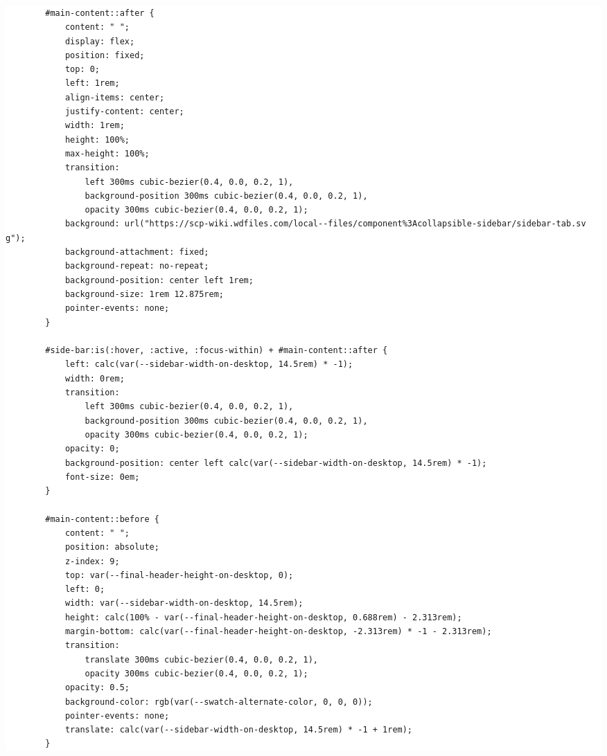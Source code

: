             #main-content::after {
                content: " ";
                display: flex;
                position: fixed;
                top: 0;
                left: 1rem;
                align-items: center;
                justify-content: center;
                width: 1rem;
                height: 100%;
                max-height: 100%;
                transition:
                    left 300ms cubic-bezier(0.4, 0.0, 0.2, 1),
                    background-position 300ms cubic-bezier(0.4, 0.0, 0.2, 1),
                    opacity 300ms cubic-bezier(0.4, 0.0, 0.2, 1);
                background: url("https://scp-wiki.wdfiles.com/local--files/component%3Acollapsible-sidebar/sidebar-tab.svg");
                background-attachment: fixed;
                background-repeat: no-repeat;
                background-position: center left 1rem;
                background-size: 1rem 12.875rem;
                pointer-events: none;
            }
     
            #side-bar:is(:hover, :active, :focus-within) + #main-content::after {
                left: calc(var(--sidebar-width-on-desktop, 14.5rem) * -1);
                width: 0rem;
                transition:
                    left 300ms cubic-bezier(0.4, 0.0, 0.2, 1),
                    background-position 300ms cubic-bezier(0.4, 0.0, 0.2, 1),
                    opacity 300ms cubic-bezier(0.4, 0.0, 0.2, 1);
                opacity: 0;
                background-position: center left calc(var(--sidebar-width-on-desktop, 14.5rem) * -1);
                font-size: 0em;
            }
     
            #main-content::before {
                content: " ";
                position: absolute;
                z-index: 9;
                top: var(--final-header-height-on-desktop, 0);
                left: 0;
                width: var(--sidebar-width-on-desktop, 14.5rem);
                height: calc(100% - var(--final-header-height-on-desktop, 0.688rem) - 2.313rem);
                margin-bottom: calc(var(--final-header-height-on-desktop, -2.313rem) * -1 - 2.313rem);
                transition:
                    translate 300ms cubic-bezier(0.4, 0.0, 0.2, 1),
                    opacity 300ms cubic-bezier(0.4, 0.0, 0.2, 1);
                opacity: 0.5;
                background-color: rgb(var(--swatch-alternate-color, 0, 0, 0));
                pointer-events: none;
                translate: calc(var(--sidebar-width-on-desktop, 14.5rem) * -1 + 1rem);
            }
     